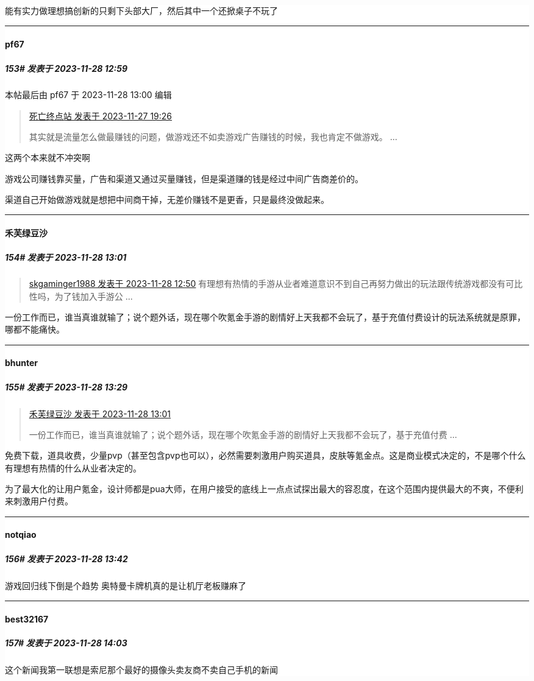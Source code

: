 能有实力做理想搞创新的只剩下头部大厂，然后其中一个还掀桌子不玩了

*****

####  pf67  
##### 153#       发表于 2023-11-28 12:59

 本帖最后由 pf67 于 2023-11-28 13:00 编辑 
<blockquote><a href="httphttps://bbs.saraba1st.com/2b/forum.php?mod=redirect&amp;goto=findpost&amp;pid=63154085&amp;ptid=2162038" target="_blank">死亡终点站 发表于 2023-11-27 19:26</a>

其实就是流量怎么做最赚钱的问题，做游戏还不如卖游戏广告赚钱的时候，我也肯定不做游戏。 ...</blockquote>
这两个本来就不冲突啊

游戏公司赚钱靠买量，广告和渠道又通过买量赚钱，但是渠道赚的钱是经过中间广告商差价的。

渠道自己开始做游戏就是想把中间商干掉，无差价赚钱不是更香，只是最终没做起来。

*****

####  禾芙绿豆沙  
##### 154#       发表于 2023-11-28 13:01

<blockquote><a href="httphttps://bbs.saraba1st.com/2b/forum.php?mod=redirect&amp;goto=findpost&amp;pid=63160000&amp;ptid=2162038" target="_blank">skgaminger1988 发表于 2023-11-28 12:50</a>
有理想有热情的手游从业者难道意识不到自己再努力做出的玩法跟传统游戏都没有可比性吗，为了钱加入手游公 ...</blockquote>
一份工作而已，谁当真谁就输了；说个题外话，现在哪个吹氪金手游的剧情好上天我都不会玩了，基于充值付费设计的玩法系统就是原罪，哪都不能痛快。


*****

####  bhunter  
##### 155#       发表于 2023-11-28 13:29

<blockquote><a href="httphttps://bbs.saraba1st.com/2b/forum.php?mod=redirect&amp;goto=findpost&amp;pid=63160073&amp;ptid=2162038" target="_blank">禾芙绿豆沙 发表于 2023-11-28 13:01</a>

一份工作而已，谁当真谁就输了；说个题外话，现在哪个吹氪金手游的剧情好上天我都不会玩了，基于充值付费 ...</blockquote>
免费下载，道具收费，少量pvp（甚至包含pvp也可以），必然需要刺激用户购买道具，皮肤等氪金点。这是商业模式决定的，不是哪个什么有理想有热情的什么从业者决定的。

为了最大化的让用户氪金，设计师都是pua大师，在用户接受的底线上一点点试探出最大的容忍度，在这个范围内提供最大的不爽，不便利来刺激用户付费。


*****

####  notqiao  
##### 156#       发表于 2023-11-28 13:42

游戏回归线下倒是个趋势 奥特曼卡牌机真的是让机厅老板赚麻了


*****

####  best32167  
##### 157#       发表于 2023-11-28 14:03

这个新闻我第一联想是索尼那个最好的摄像头卖友商不卖自己手机的新闻
